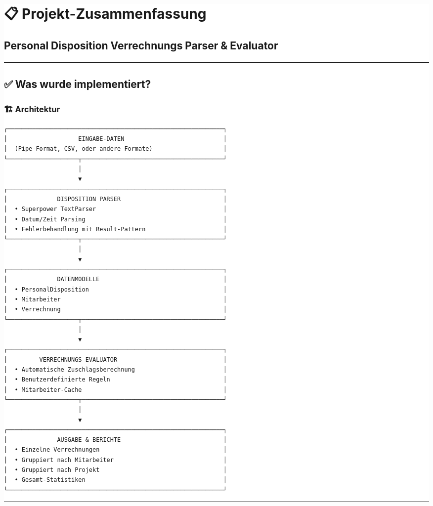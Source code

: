 # 📋 Projekt-Zusammenfassung

## Personal Disposition Verrechnungs Parser & Evaluator

---

## ✅ Was wurde implementiert?

### 🏗️ Architektur

```
┌─────────────────────────────────────────────────────────────┐
│                    EINGABE-DATEN                            │
│  (Pipe-Format, CSV, oder andere Formate)                    │
└────────────────────┬────────────────────────────────────────┘
                     │
                     ▼
┌─────────────────────────────────────────────────────────────┐
│              DISPOSITION PARSER                             │
│  • Superpower TextParser                                    │
│  • Datum/Zeit Parsing                                       │
│  • Fehlerbehandlung mit Result-Pattern                      │
└────────────────────┬────────────────────────────────────────┘
                     │
                     ▼
┌─────────────────────────────────────────────────────────────┐
│              DATENMODELLE                                   │
│  • PersonalDisposition                                      │
│  • Mitarbeiter                                              │
│  • Verrechnung                                              │
└────────────────────┬────────────────────────────────────────┘
                     │
                     ▼
┌─────────────────────────────────────────────────────────────┐
│         VERRECHNUNGS EVALUATOR                              │
│  • Automatische Zuschlagsberechnung                         │
│  • Benutzerdefinierte Regeln                                │
│  • Mitarbeiter-Cache                                        │
└────────────────────┬────────────────────────────────────────┘
                     │
                     ▼
┌─────────────────────────────────────────────────────────────┐
│              AUSGABE & BERICHTE                             │
│  • Einzelne Verrechnungen                                   │
│  • Gruppiert nach Mitarbeiter                               │
│  • Gruppiert nach Projekt                                   │
│  • Gesamt-Statistiken                                       │
└─────────────────────────────────────────────────────────────┘
```

---